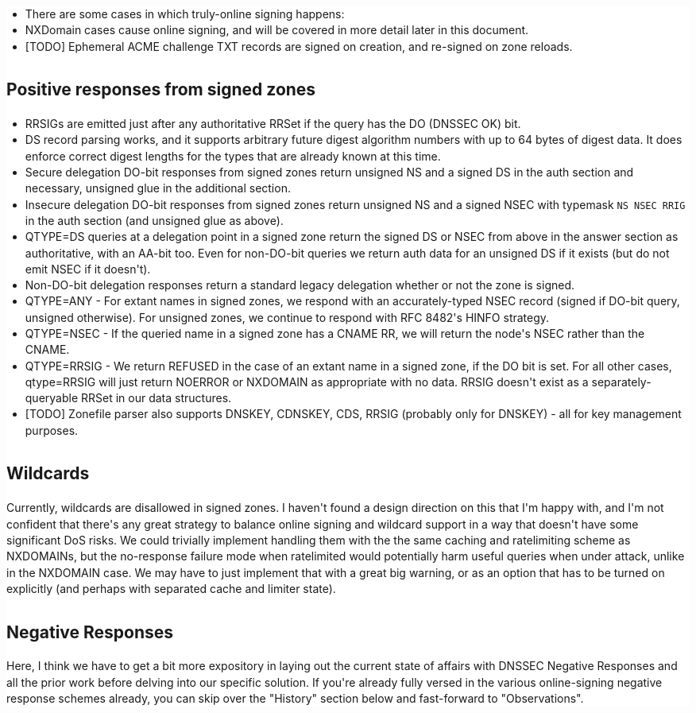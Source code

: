- There are some cases in which truly-online signing happens:
- NXDomain cases cause online signing, and will be covered in more detail later in this document.
- [TODO] Ephemeral ACME challenge TXT records are signed on creation, and re-signed on zone reloads.

## Positive responses from signed zones

- RRSIGs are emitted just after any authoritative RRSet if the query has the DO (DNSSEC OK) bit.
- DS record parsing works, and it supports arbitrary future digest algorithm numbers with up to 64 bytes of digest data.  It does enforce correct digest lengths for the types that are already known at this time.
- Secure delegation DO-bit responses from signed zones return unsigned NS and a signed DS in the auth section and necessary, unsigned glue in the additional section.
- Insecure delegation DO-bit responses from signed zones return unsigned NS and a signed NSEC with typemask `NS NSEC RRIG` in the auth section (and unsigned glue as above).
- QTYPE=DS queries at a delegation point in a signed zone return the signed DS or NSEC from above in the answer section as authoritative, with an AA-bit too.  Even for non-DO-bit queries we return auth data for an unsigned DS if it exists (but do not emit NSEC if it doesn't).
- Non-DO-bit delegation responses return a standard legacy delegation whether or not the zone is signed.
- QTYPE=ANY - For extant names in signed zones, we respond with an accurately-typed NSEC record (signed if DO-bit query, unsigned otherwise).  For unsigned zones, we continue to respond with RFC 8482's HINFO strategy.
- QTYPE=NSEC - If the queried name in a signed zone has a CNAME RR, we will return the node's NSEC rather than the CNAME.
- QTYPE=RRSIG - We return REFUSED in the case of an extant name in a signed zone, if the DO bit is set.  For all other cases, qtype=RRSIG will just return NOERROR or NXDOMAIN as appropriate with no data.  RRSIG doesn't exist as a separately-queryable RRSet in our data structures.
- [TODO] Zonefile parser also supports DNSKEY, CDNSKEY, CDS, RRSIG (probably only for DNSKEY) - all for key management purposes.

## Wildcards

Currently, wildcards are disallowed in signed zones.  I haven't found a design
direction on this that I'm happy with, and I'm not confident that there's any
great strategy to balance online signing and wildcard support in a way that
doesn't have some significant DoS risks.  We could trivially implement handling
them with the the same caching and ratelimiting scheme as NXDOMAINs, but the
no-response failure mode when ratelimited would potentially harm useful queries
when under attack, unlike in the NXDOMAIN case.  We may have to just implement
that with a great big warning, or as an option that has to be turned on
explicitly (and perhaps with separated cache and limiter state).

## Negative Responses

Here, I think we have to get a bit more expository in laying out the current
state of affairs with DNSSEC Negative Responses and all the prior work before
delving into our specific solution.  If you're already fully versed in the
various online-signing negative response schemes already, you can skip over the
"History" section below and fast-forward to "Observations".

